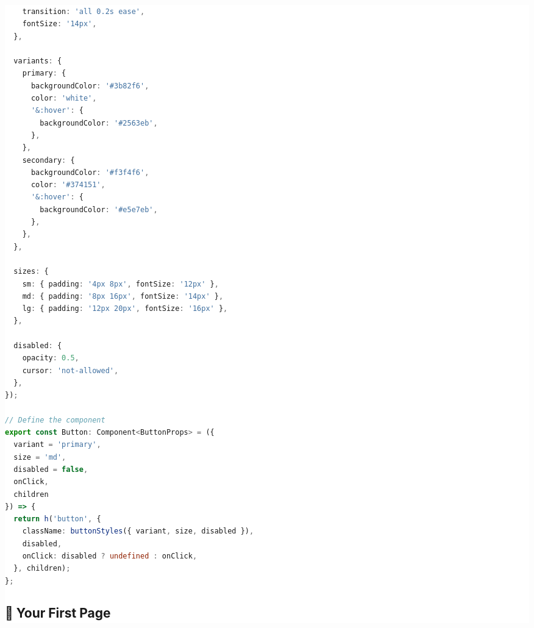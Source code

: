 ```typescript
    transition: 'all 0.2s ease',
    fontSize: '14px',
  },
  
  variants: {
    primary: {
      backgroundColor: '#3b82f6',
      color: 'white',
      '&:hover': {
        backgroundColor: '#2563eb',
      },
    },
    secondary: {
      backgroundColor: '#f3f4f6',
      color: '#374151',
      '&:hover': {
        backgroundColor: '#e5e7eb',
      },
    },
  },
  
  sizes: {
    sm: { padding: '4px 8px', fontSize: '12px' },
    md: { padding: '8px 16px', fontSize: '14px' },
    lg: { padding: '12px 20px', fontSize: '16px' },
  },
  
  disabled: {
    opacity: 0.5,
    cursor: 'not-allowed',
  },
});

// Define the component
export const Button: Component<ButtonProps> = ({ 
  variant = 'primary', 
  size = 'md', 
  disabled = false, 
  onClick,
  children 
}) => {
  return h('button', {
    className: buttonStyles({ variant, size, disabled }),
    disabled,
    onClick: disabled ? undefined : onClick,
  }, children);
};
```

## 📄 Your First Page
